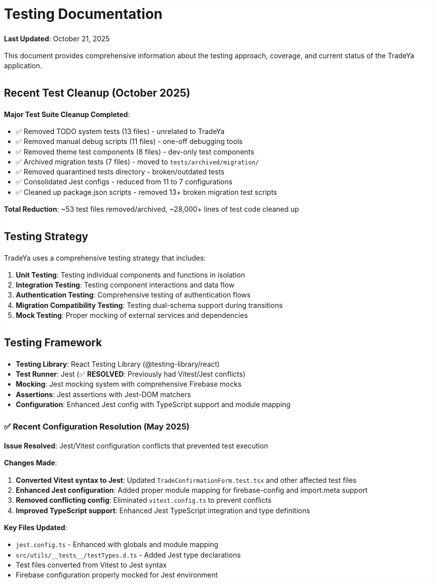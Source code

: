 # Testing Documentation

**Last Updated**: October 21, 2025

This document provides comprehensive information about the testing approach, coverage, and current status of the TradeYa application.

## Recent Test Cleanup (October 2025)

**Major Test Suite Cleanup Completed**:
- ✅ Removed TODO system tests (13 files) - unrelated to TradeYa
- ✅ Removed manual debug scripts (11 files) - one-off debugging tools
- ✅ Removed theme test components (8 files) - dev-only test components
- ✅ Archived migration tests (7 files) - moved to `tests/archived/migration/`
- ✅ Removed quarantined tests directory - broken/outdated tests
- ✅ Consolidated Jest configs - reduced from 11 to 7 configurations
- ✅ Cleaned up package.json scripts - removed 13+ broken migration test scripts

**Total Reduction**: ~53 test files removed/archived, ~28,000+ lines of test code cleaned up

## Testing Strategy

TradeYa uses a comprehensive testing strategy that includes:

1. **Unit Testing**: Testing individual components and functions in isolation
2. **Integration Testing**: Testing component interactions and data flow
3. **Authentication Testing**: Comprehensive testing of authentication flows
4. **Migration Compatibility Testing**: Testing dual-schema support during transitions
5. **Mock Testing**: Proper mocking of external services and dependencies

## Testing Framework

- **Testing Library**: React Testing Library (@testing-library/react)
- **Test Runner**: Jest (✅ **RESOLVED**: Previously had Vitest/Jest conflicts)
- **Mocking**: Jest mocking system with comprehensive Firebase mocks
- **Assertions**: Jest assertions with Jest-DOM matchers
- **Configuration**: Enhanced Jest config with TypeScript support and module mapping

### ✅ Recent Configuration Resolution (May 2025)

**Issue Resolved**: Jest/Vitest configuration conflicts that prevented test execution

**Changes Made**:
1. **Converted Vitest syntax to Jest**: Updated `TradeConfirmationForm.test.tsx` and other affected test files
2. **Enhanced Jest configuration**: Added proper module mapping for firebase-config and import.meta support
3. **Removed conflicting config**: Eliminated `vitest.config.ts` to prevent conflicts
4. **Improved TypeScript support**: Enhanced Jest TypeScript integration and type definitions

**Key Files Updated**:
- `jest.config.ts` - Enhanced with globals and module mapping
- `src/utils/__tests__/testTypes.d.ts` - Added Jest type declarations
- Test files converted from Vitest to Jest syntax
- Firebase configuration properly mocked for Jest environment
